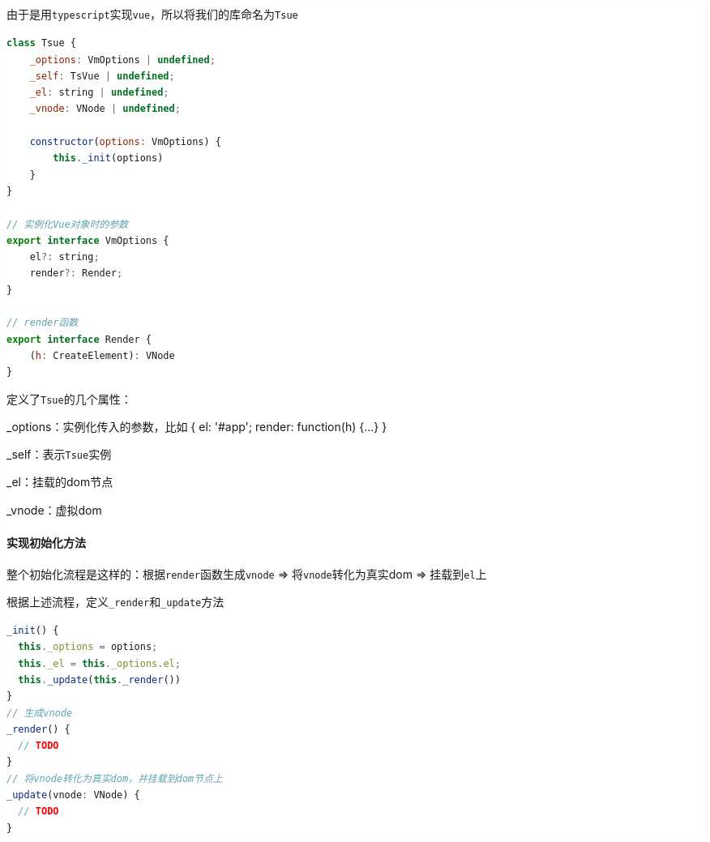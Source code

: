由于是用`typescript`实现`vue`，所以将我们的库命名为`Tsue`

```js
class Tsue {
  	_options: VmOptions | undefined;
    _self: TsVue | undefined;
    _el: string | undefined;
    _vnode: VNode | undefined;
  
  	constructor(options: VmOptions) {
        this._init(options)
    }
}

// 实例化Vue对象时的参数
export interface VmOptions {
    el?: string;
    render?: Render;
}

// render函数
export interface Render {
    (h: CreateElement): VNode
}
```

定义了`Tsue`的几个属性：

_options：实例化传入的参数，比如 { el: '#app';  render: function(h) {...} }

_self：表示`Tsue`实例

_el：挂载的dom节点

_vnode：虚拟dom

#### 实现初始化方法

整个初始化流程是这样的：根据`render`函数生成`vnode`  => 将`vnode`转化为真实dom => 挂载到`el`上

根据上述流程，定义`_render`和`_update`方法

```js
_init() {
  this._options = options;
  this._el = this._options.el;
  this._update(this._render())
}
// 生成vnode
_render() {
  // TODO
}
// 将vnode转化为真实dom，并挂载到dom节点上
_update(vnode: VNode) {
  // TODO
}

```
